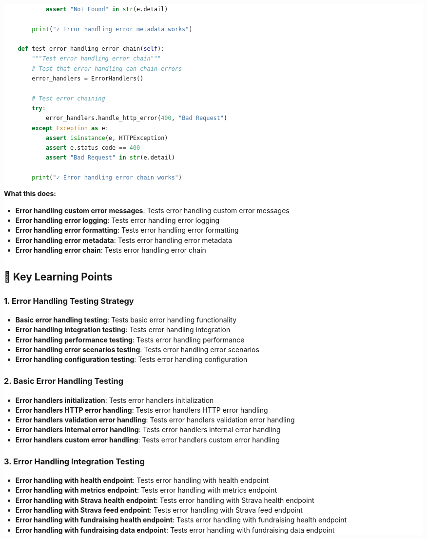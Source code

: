 ```python
            assert "Not Found" in str(e.detail)
        
        print("✓ Error handling error metadata works")
    
    def test_error_handling_error_chain(self):
        """Test error handling error chain"""
        # Test that error handling can chain errors
        error_handlers = ErrorHandlers()
        
        # Test error chaining
        try:
            error_handlers.handle_http_error(400, "Bad Request")
        except Exception as e:
            assert isinstance(e, HTTPException)
            assert e.status_code == 400
            assert "Bad Request" in str(e.detail)
        
        print("✓ Error handling error chain works")
```

**What this does:**
- **Error handling custom error messages**: Tests error handling custom error messages
- **Error handling error logging**: Tests error handling error logging
- **Error handling error formatting**: Tests error handling error formatting
- **Error handling error metadata**: Tests error handling error metadata
- **Error handling error chain**: Tests error handling error chain

## 🎯 **Key Learning Points**

### **1. Error Handling Testing Strategy**
- **Basic error handling testing**: Tests basic error handling functionality
- **Error handling integration testing**: Tests error handling integration
- **Error handling performance testing**: Tests error handling performance
- **Error handling error scenarios testing**: Tests error handling error scenarios
- **Error handling configuration testing**: Tests error handling configuration

### **2. Basic Error Handling Testing**
- **Error handlers initialization**: Tests error handlers initialization
- **Error handlers HTTP error handling**: Tests error handlers HTTP error handling
- **Error handlers validation error handling**: Tests error handlers validation error handling
- **Error handlers internal error handling**: Tests error handlers internal error handling
- **Error handlers custom error handling**: Tests error handlers custom error handling

### **3. Error Handling Integration Testing**
- **Error handling with health endpoint**: Tests error handling with health endpoint
- **Error handling with metrics endpoint**: Tests error handling with metrics endpoint
- **Error handling with Strava health endpoint**: Tests error handling with Strava health endpoint
- **Error handling with Strava feed endpoint**: Tests error handling with Strava feed endpoint
- **Error handling with fundraising health endpoint**: Tests error handling with fundraising health endpoint
- **Error handling with fundraising data endpoint**: Tests error handling with fundraising data endpoint

